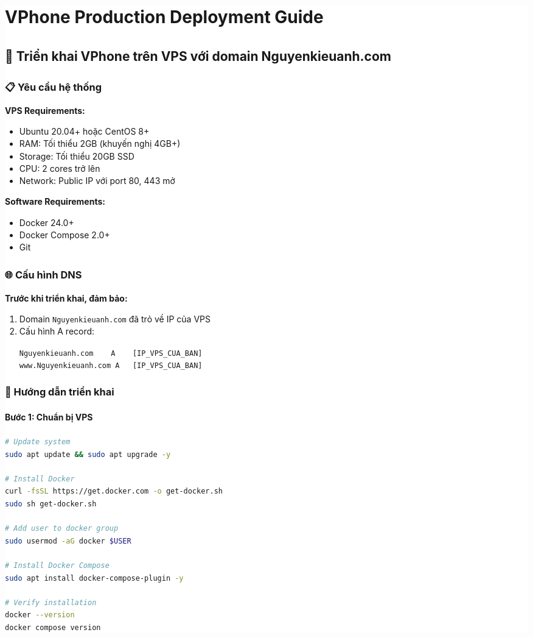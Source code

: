 # VPhone Production Deployment Guide

## 🎯 Triển khai VPhone trên VPS với domain Nguyenkieuanh.com

### 📋 Yêu cầu hệ thống

**VPS Requirements:**
- Ubuntu 20.04+ hoặc CentOS 8+
- RAM: Tối thiểu 2GB (khuyến nghị 4GB+)
- Storage: Tối thiểu 20GB SSD
- CPU: 2 cores trở lên
- Network: Public IP với port 80, 443 mở

**Software Requirements:**
- Docker 24.0+
- Docker Compose 2.0+
- Git

### 🌐 Cấu hình DNS

**Trước khi triển khai, đảm bảo:**
1. Domain `Nguyenkieuanh.com` đã trỏ về IP của VPS
2. Cấu hình A record:
   ```
   Nguyenkieuanh.com    A    [IP_VPS_CUA_BAN]
   www.Nguyenkieuanh.com A   [IP_VPS_CUA_BAN]
   ```

### 🚀 Hướng dẫn triển khai

#### Bước 1: Chuẩn bị VPS

```bash
# Update system
sudo apt update && sudo apt upgrade -y

# Install Docker
curl -fsSL https://get.docker.com -o get-docker.sh
sudo sh get-docker.sh

# Add user to docker group
sudo usermod -aG docker $USER

# Install Docker Compose
sudo apt install docker-compose-plugin -y

# Verify installation
docker --version
docker compose version
```

